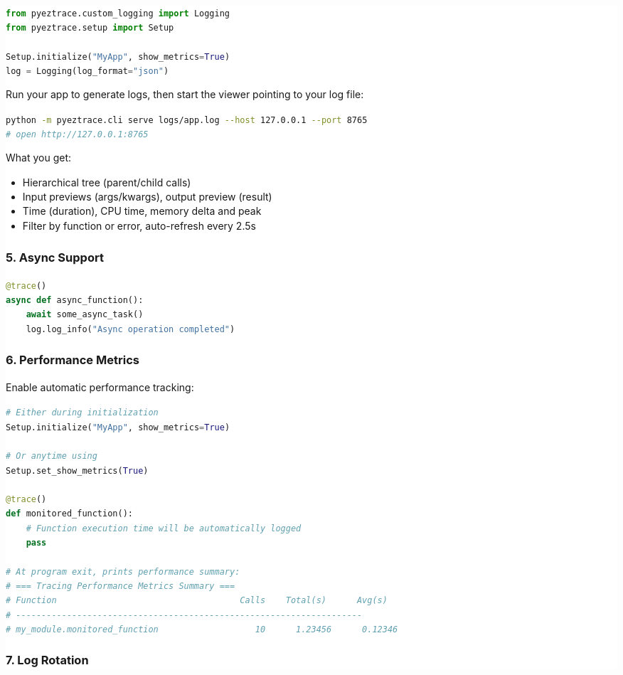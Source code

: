 ```python
from pyeztrace.custom_logging import Logging
from pyeztrace.setup import Setup

Setup.initialize("MyApp", show_metrics=True)
log = Logging(log_format="json")
```

Run your app to generate logs, then start the viewer pointing to your log file:

```bash
python -m pyeztrace.cli serve logs/app.log --host 127.0.0.1 --port 8765
# open http://127.0.0.1:8765
```

What you get:
- Hierarchical tree (parent/child calls)
- Input previews (args/kwargs), output preview (result)
- Time (duration), CPU time, memory delta and peak
- Filter by function or error, auto-refresh every 2.5s

### 5. Async Support

```python
@trace()
async def async_function():
    await some_async_task()
    log.log_info("Async operation completed")
```

### 6. Performance Metrics

Enable automatic performance tracking:

```python
# Either during initialization
Setup.initialize("MyApp", show_metrics=True)

# Or anytime using
Setup.set_show_metrics(True)

@trace()
def monitored_function():
    # Function execution time will be automatically logged
    pass

# At program exit, prints performance summary:
# === Tracing Performance Metrics Summary ===
# Function                                    Calls    Total(s)      Avg(s)
# --------------------------------------------------------------------
# my_module.monitored_function                   10      1.23456      0.12346
```

### 7. Log Rotation
